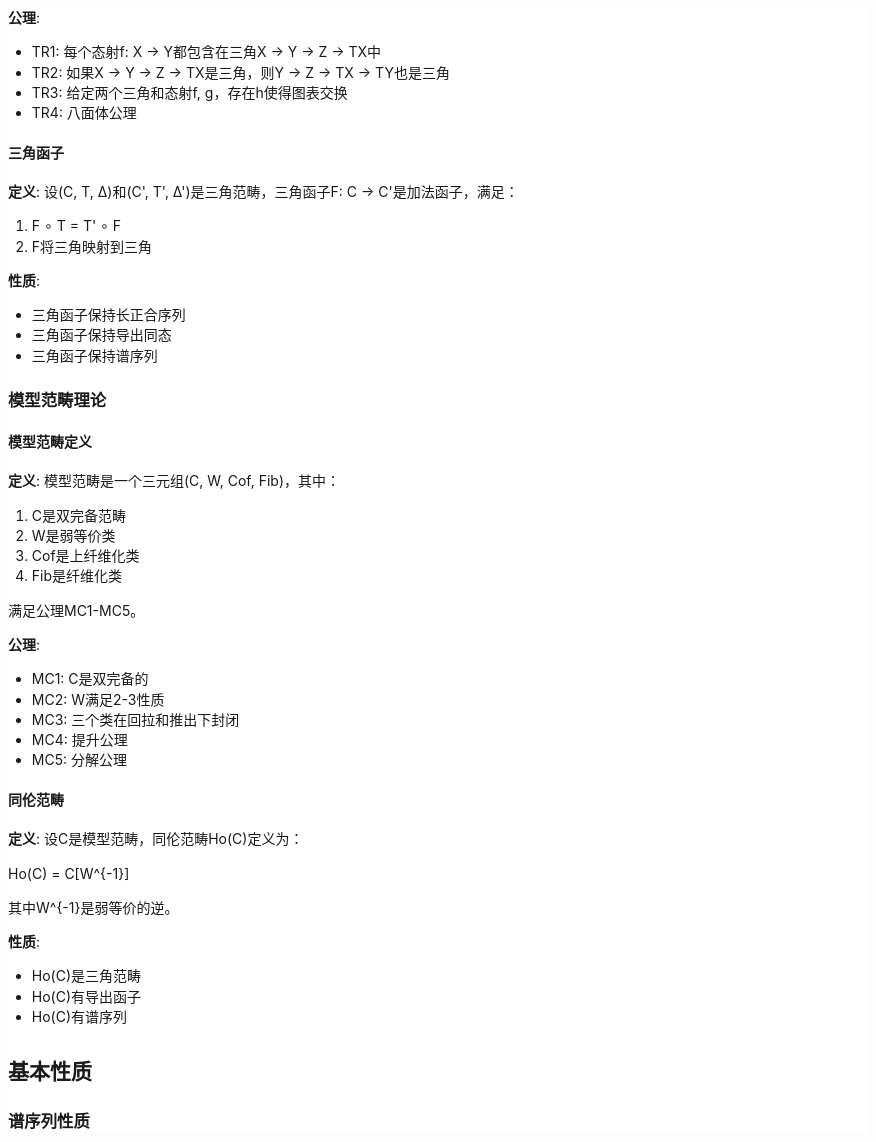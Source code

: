 **公理**:

- TR1: 每个态射f: X → Y都包含在三角X → Y → Z → TX中
- TR2: 如果X → Y → Z → TX是三角，则Y → Z → TX → TY也是三角
- TR3: 给定两个三角和态射f, g，存在h使得图表交换
- TR4: 八面体公理

#### 三角函子

**定义**: 设(C, T, Δ)和(C', T', Δ')是三角范畴，三角函子F: C → C'是加法函子，满足：

1. F ∘ T = T' ∘ F
2. F将三角映射到三角

**性质**:

- 三角函子保持长正合序列
- 三角函子保持导出同态
- 三角函子保持谱序列

### 模型范畴理论

#### 模型范畴定义

**定义**: 模型范畴是一个三元组(C, W, Cof, Fib)，其中：

1. C是双完备范畴
2. W是弱等价类
3. Cof是上纤维化类
4. Fib是纤维化类

满足公理MC1-MC5。

**公理**:

- MC1: C是双完备的
- MC2: W满足2-3性质
- MC3: 三个类在回拉和推出下封闭
- MC4: 提升公理
- MC5: 分解公理

#### 同伦范畴

**定义**: 设C是模型范畴，同伦范畴Ho(C)定义为：

Ho(C) = C[W^{-1}]

其中W^{-1}是弱等价的逆。

**性质**:

- Ho(C)是三角范畴
- Ho(C)有导出函子
- Ho(C)有谱序列

## 基本性质

### 谱序列性质
